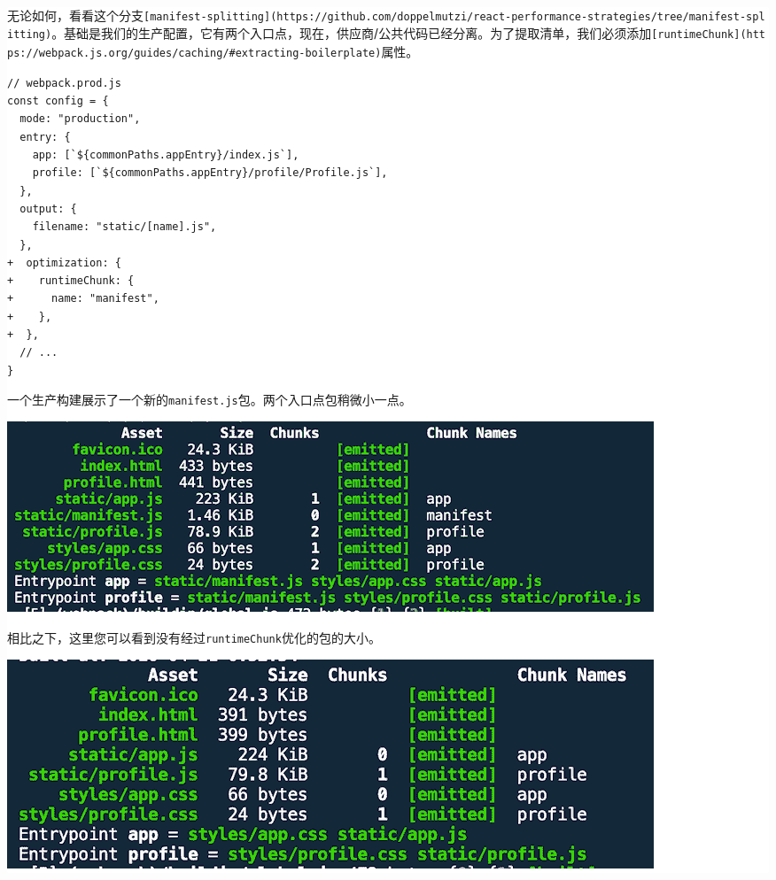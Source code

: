 无论如何，看看这个分支`[manifest-splitting](https://github.com/doppelmutzi/react-performance-strategies/tree/manifest-splitting)`。基础是我们的生产配置，它有两个入口点，现在，供应商/公共代码已经分离。为了提取清单，我们必须添加`[runtimeChunk](https://webpack.js.org/guides/caching/#extracting-boilerplate)`属性。

```
// webpack.prod.js
const config = {
  mode: "production",
  entry: {
    app: [`${commonPaths.appEntry}/index.js`],
    profile: [`${commonPaths.appEntry}/profile/Profile.js`],
  },
  output: {
    filename: "static/[name].js",
  },
+  optimization: {
+    runtimeChunk: {
+      name: "manifest",
+    },    
+  },
  // ...
}
```

一个生产构建展示了一个新的`manifest.js`包。两个入口点包稍微小一点。

![Production Build With The RuntimeChunk Optimization](img/17e5acb0760252b6fd7b07e259e73477.png)

相比之下，这里您可以看到没有经过`runtimeChunk`优化的包的大小。

![Production Build Without The RuntimeChunk Optimization](img/fb9b68532c8e668fe62a8b6a3a6430a8.png)
